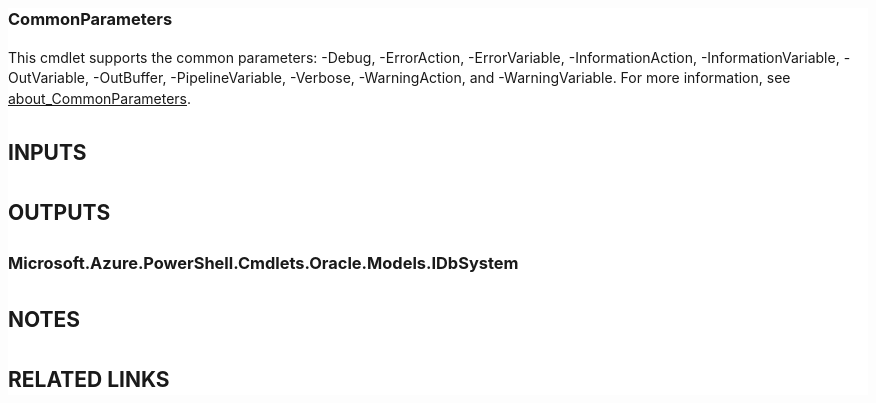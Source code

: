 ### CommonParameters
This cmdlet supports the common parameters: -Debug, -ErrorAction, -ErrorVariable, -InformationAction, -InformationVariable, -OutVariable, -OutBuffer, -PipelineVariable, -Verbose, -WarningAction, and -WarningVariable. For more information, see [about_CommonParameters](http://go.microsoft.com/fwlink/?LinkID=113216).

## INPUTS

## OUTPUTS

### Microsoft.Azure.PowerShell.Cmdlets.Oracle.Models.IDbSystem

## NOTES

## RELATED LINKS


